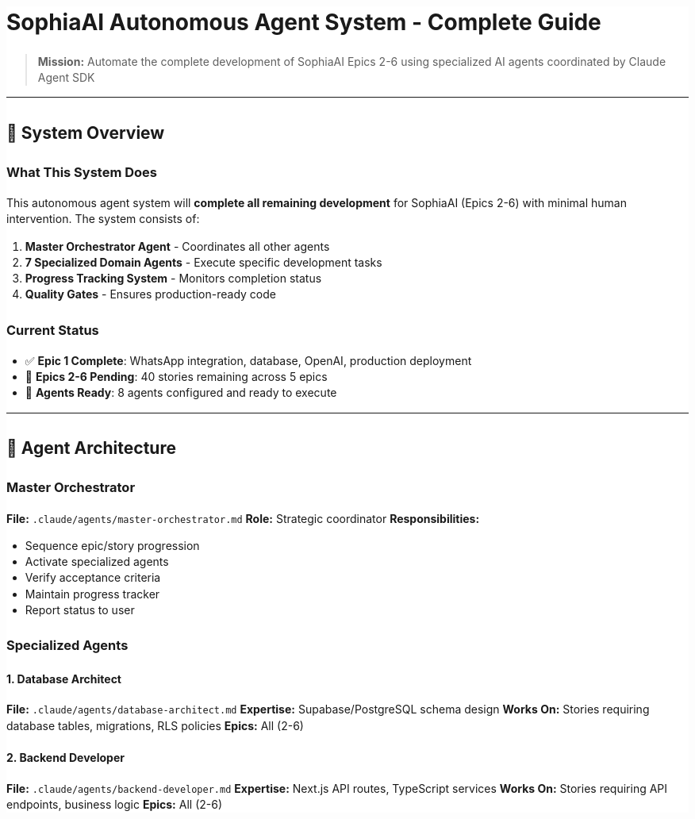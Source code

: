 # SophiaAI Autonomous Agent System - Complete Guide

> **Mission:** Automate the complete development of SophiaAI Epics 2-6 using specialized AI agents coordinated by Claude Agent SDK

---

## 🎯 System Overview

### What This System Does

This autonomous agent system will **complete all remaining development** for SophiaAI (Epics 2-6) with minimal human intervention. The system consists of:

1. **Master Orchestrator Agent** - Coordinates all other agents
2. **7 Specialized Domain Agents** - Execute specific development tasks
3. **Progress Tracking System** - Monitors completion status
4. **Quality Gates** - Ensures production-ready code

### Current Status

- ✅ **Epic 1 Complete**: WhatsApp integration, database, OpenAI, production deployment
- 🎯 **Epics 2-6 Pending**: 40 stories remaining across 5 epics
- 🤖 **Agents Ready**: 8 agents configured and ready to execute

---

## 🤖 Agent Architecture

### Master Orchestrator
**File:** `.claude/agents/master-orchestrator.md`
**Role:** Strategic coordinator
**Responsibilities:**
- Sequence epic/story progression
- Activate specialized agents
- Verify acceptance criteria
- Maintain progress tracker
- Report status to user

### Specialized Agents

#### 1. Database Architect
**File:** `.claude/agents/database-architect.md`
**Expertise:** Supabase/PostgreSQL schema design
**Works On:** Stories requiring database tables, migrations, RLS policies
**Epics:** All (2-6)

#### 2. Backend Developer
**File:** `.claude/agents/backend-developer.md`
**Expertise:** Next.js API routes, TypeScript services
**Works On:** Stories requiring API endpoints, business logic
**Epics:** All (2-6)
